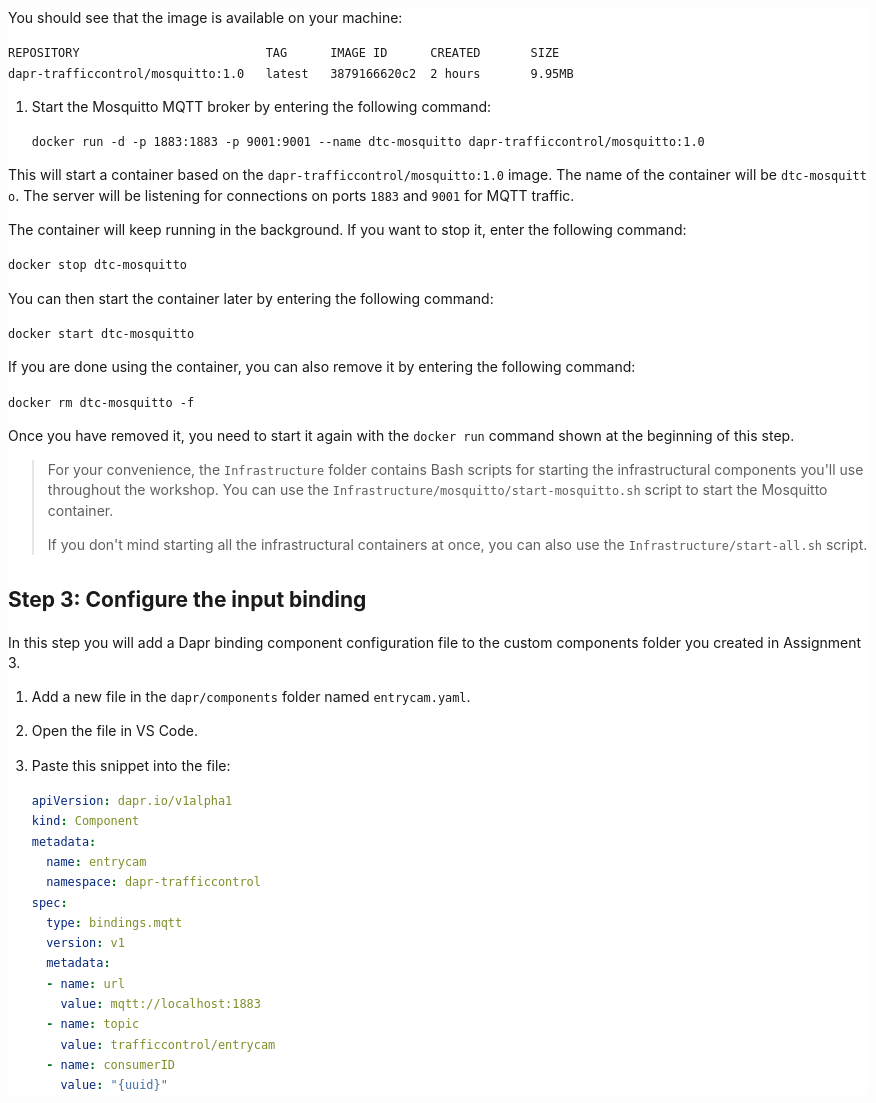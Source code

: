    You should see that the image is available on your machine:

   ```console
   REPOSITORY                          TAG      IMAGE ID      CREATED       SIZE
   dapr-trafficcontrol/mosquitto:1.0   latest   3879166620c2  2 hours       9.95MB
   ```

1. Start the Mosquitto MQTT broker by entering the following command:

   ```console
   docker run -d -p 1883:1883 -p 9001:9001 --name dtc-mosquitto dapr-trafficcontrol/mosquitto:1.0
   ```

This will start a container based on the `dapr-trafficcontrol/mosquitto:1.0` image. The name of the container will be `dtc-mosquitto`. The server will be listening for connections on ports `1883` and `9001` for MQTT traffic.

The container will keep running in the background. If you want to stop it, enter the following command:

```console
docker stop dtc-mosquitto
```

You can then start the container later by entering the following command:

```console
docker start dtc-mosquitto
```

If you are done using the container, you can also remove it by entering the following command:

```console
docker rm dtc-mosquitto -f
```

Once you have removed it, you need to start it again with the `docker run` command shown at the beginning of this step.

> For your convenience, the `Infrastructure` folder contains Bash scripts for starting the infrastructural components you'll use throughout the workshop. You can use the `Infrastructure/mosquitto/start-mosquitto.sh` script to start the Mosquitto container.
>
> If you don't mind starting all the infrastructural containers at once, you can also use the `Infrastructure/start-all.sh` script.

## Step 3: Configure the input binding

In this step you will add a Dapr binding component configuration file to the custom components folder you created in Assignment 3.

1. Add a new file in the `dapr/components` folder named `entrycam.yaml`.

1. Open the file in VS Code.

1. Paste this snippet into the file:

   ```yaml
   apiVersion: dapr.io/v1alpha1
   kind: Component
   metadata:
     name: entrycam
     namespace: dapr-trafficcontrol
   spec:
     type: bindings.mqtt
     version: v1
     metadata:
     - name: url
       value: mqtt://localhost:1883
     - name: topic
       value: trafficcontrol/entrycam
     - name: consumerID
       value: "{uuid}"
   ```